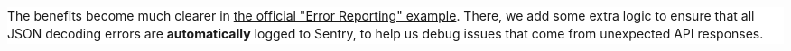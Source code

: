 The benefits become much clearer in [the official "Error Reporting" example](https://github.com/elm-land/elm-land/tree/main/examples/11-error-reporting). There, we add some extra logic to ensure that all JSON decoding errors are **automatically** logged to Sentry, to help us debug issues that come from unexpected API responses.
